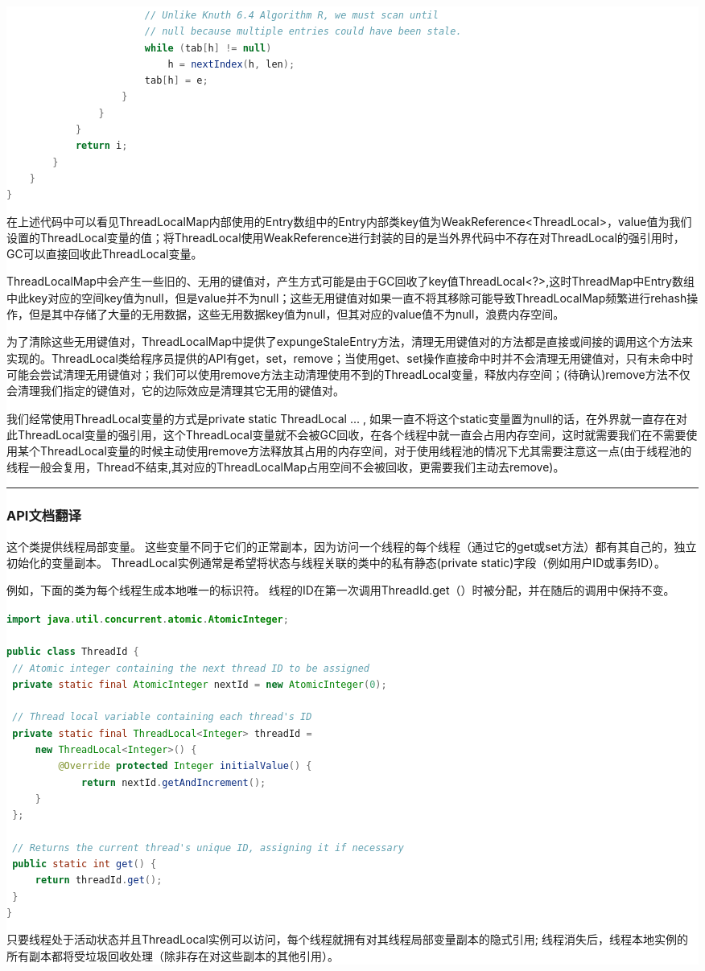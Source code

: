 ```java
                        // Unlike Knuth 6.4 Algorithm R, we must scan until
                        // null because multiple entries could have been stale.
                        while (tab[h] != null)
                            h = nextIndex(h, len);
                        tab[h] = e;
                    }
                }
            }
            return i;
        }
    }
}
```
在上述代码中可以看见ThreadLocalMap内部使用的Entry数组中的Entry内部类key值为WeakReference<ThreadLocal<?>>，value值为我们设置的ThreadLocal变量的值；将ThreadLocal<?>使用WeakReference进行封装的目的是当外界代码中不存在对ThreadLocal<?>的强引用时，GC可以直接回收此ThreadLocal<?>变量。  

ThreadLocalMap中会产生一些旧的、无用的键值对，产生方式可能是由于GC回收了key值ThreadLocal<?>,这时ThreadMap中Entry数组中此key对应的空间key值为null，但是value并不为null；这些无用键值对如果一直不将其移除可能导致ThreadLocalMap频繁进行rehash操作，但是其中存储了大量的无用数据，这些无用数据key值为null，但其对应的value值不为null，浪费内存空间。  

为了清除这些无用键值对，ThreadLocalMap中提供了expungeStaleEntry方法，清理无用键值对的方法都是直接或间接的调用这个方法来实现的。ThreadLocal类给程序员提供的API有get，set，remove；当使用get、set操作直接命中时并不会清理无用键值对，只有未命中时可能会尝试清理无用键值对；我们可以使用remove方法主动清理使用不到的ThreadLocal变量，释放内存空间；(待确认)remove方法不仅会清理我们指定的键值对，它的边际效应是清理其它无用的键值对。    

我们经常使用ThreadLocal变量的方式是private static ThreadLocal ... , 如果一直不将这个static变量置为null的话，在外界就一直存在对此ThreadLocal变量的强引用，这个ThreadLocal变量就不会被GC回收，在各个线程中就一直会占用内存空间，这时就需要我们在不需要使用某个ThreadLocal变量的时候主动使用remove方法释放其占用的内存空间，对于使用线程池的情况下尤其需要注意这一点(由于线程池的线程一般会复用，Thread不结束,其对应的ThreadLocalMap占用空间不会被回收，更需要我们主动去remove)。

_ _ _
### **API文档翻译**
这个类提供线程局部变量。 这些变量不同于它们的正常副本，因为访问一个线程的每个线程（通过它的get或set方法）都有其自己的，独立初始化的变量副本。 ThreadLocal实例通常是希望将状态与线程关联的类中的私有静态(private static)字段（例如用户ID或事务ID）。  

例如，下面的类为每个线程生成本地唯一的标识符。 线程的ID在第一次调用ThreadId.get（）时被分配，并在随后的调用中保持不变。
```java
import java.util.concurrent.atomic.AtomicInteger;

public class ThreadId {
 // Atomic integer containing the next thread ID to be assigned
 private static final AtomicInteger nextId = new AtomicInteger(0);

 // Thread local variable containing each thread's ID
 private static final ThreadLocal<Integer> threadId =
     new ThreadLocal<Integer>() {
         @Override protected Integer initialValue() {
             return nextId.getAndIncrement();
     }
 };

 // Returns the current thread's unique ID, assigning it if necessary
 public static int get() {
     return threadId.get();
 }
}
```
只要线程处于活动状态并且ThreadLocal实例可以访问，每个线程就拥有对其线程局部变量副本的隐式引用; 线程消失后，线程本地实例的所有副本都将受垃圾回收处理（除非存在对这些副本的其他引用）。
